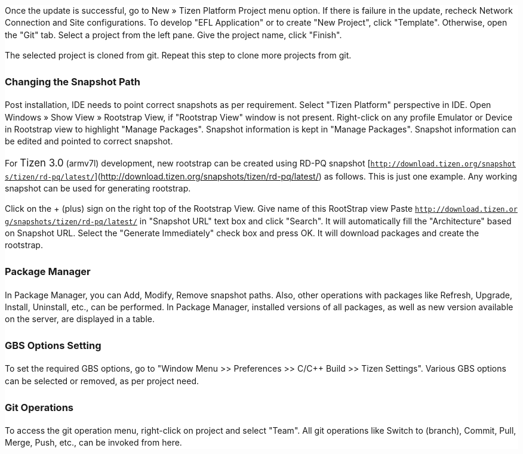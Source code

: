 Once the update is successful, go to New » Tizen Platform Project menu
option. If there is failure in the update, recheck Network Connection
and Site configurations. To develop "EFL Application" or to create \"New
Project\", click "Template". Otherwise, open the \"Git\" tab. Select a
project from the left pane. Give the project name, click \"Finish\".

The selected project is cloned from git. Repeat this step to clone more
projects from git.

### Changing the Snapshot Path

Post installation, IDE needs to point correct snapshots as per
requirement. Select \"Tizen Platform\" perspective in IDE. Open Windows
» Show View » Rootstrap View, if \"Rootstrap View\" window is not
present. Right-click on any profile Emulator or Device in Rootstrap view
to highlight \"Manage Packages\". Snapshot information is kept in
\"Manage Packages\". Snapshot information can be edited and pointed to
correct snapshot.

For <big>Tizen 3.0</big> (armv7l) development, new rootstrap can be
created using RD-PQ snapshot
[[`http://download.tizen.org/snapshots/tizen/rd-pq/latest/`](http://download.tizen.org/snapshots/tizen/rd-pq/latest/)](http://download.tizen.org/snapshots/tizen/rd-pq/latest/)
as follows. This is just one example. Any working snapshot can be used
for generating rootstrap.

Click on the + (plus) sign on the right top of the Rootstrap View. Give
name of this RootStrap view Paste
[`http://download.tizen.org/snapshots/tizen/rd-pq/latest/`](http://download.tizen.org/snapshots/tizen/rd-pq/latest/)
in \"Snapshot URL\" text box and click \"Search\". It will automatically
fill the \"Architecture\" based on Snapshot URL. Select the \"Generate
Immediately\" check box and press OK. It will download packages and
create the rootstrap.

### Package Manager

In Package Manager, you can Add, Modify, Remove snapshot paths. Also,
other operations with packages like Refresh, Upgrade, Install,
Uninstall, etc., can be performed. In Package Manager, installed
versions of all packages, as well as new version available on the
server, are displayed in a table.

### GBS Options Setting

To set the required GBS options, go to \"Window Menu \>\> Preferences
\>\> C/C++ Build \>\> Tizen Settings\". Various GBS options can be
selected or removed, as per project need.

### Git Operations

To access the git operation menu, right-click on project and select
\"Team\". All git operations like Switch to (branch), Commit, Pull,
Merge, Push, etc., can be invoked from here.

